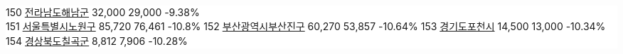   <tr class="item">
    <td>150</td>
    <td><a href="/apt/전라남도해남군">전라남도해남군</a></td>
    <td>32,000</td>
    <td>29,000</td>
    <td>-9.38%</td>
  </tr>

  <tr>
    <td colspan="5">
      <script async src="https://pagead2.googlesyndication.com/pagead/js/adsbygoogle.js?client=ca-pub-3485438051770037"
          crossorigin="anonymous"></script>
      <ins class="adsbygoogle"
          style="display:block; text-align:center;"
          data-ad-layout="in-article"
          data-ad-format="fluid"
          data-ad-client="ca-pub-3485438051770037"
          data-ad-slot="2046582130"></ins>
      <script>
          (adsbygoogle = window.adsbygoogle || []).push({});
      </script>
    </td>
  </tr>            
            
  <tr class="item">
    <td>151</td>
    <td><a href="/apt/서울특별시노원구">서울특별시노원구</a></td>
    <td>85,720</td>
    <td>76,461</td>
    <td>-10.8%</td>
  </tr>

  <tr class="item">
    <td>152</td>
    <td><a href="/apt/부산광역시부산진구">부산광역시부산진구</a></td>
    <td>60,270</td>
    <td>53,857</td>
    <td>-10.64%</td>
  </tr>

  <tr class="item">
    <td>153</td>
    <td><a href="/apt/경기도포천시">경기도포천시</a></td>
    <td>14,500</td>
    <td>13,000</td>
    <td>-10.34%</td>
  </tr>

  <tr class="item">
    <td>154</td>
    <td><a href="/apt/경상북도칠곡군">경상북도칠곡군</a></td>
    <td>8,812</td>
    <td>7,906</td>
    <td>-10.28%</td>
  </tr>
